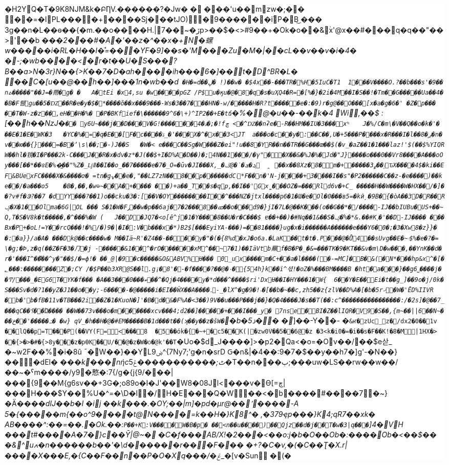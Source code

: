 �H2YQ�T�9K8NJM&k�ԲȠV.������?�Jw�	�
���'u��mzw�;��	��=�IPL����+����Sj���tJO)�9������iؐP�B͜
���
3g��n�L��ѳ��{�m.��o����H.|ڒ�~��7p>��$�<>#9��+�Ok�o��&ٞx'@x��#���q�q��"��>'��b
�_��2���#�A�'��z�^��x�+N�蟔w�����i�RL�H��I�֯=���YF�9]��s�'M���Zu�M�|��cL��v��v�i�4�
�-;�wb����<�r�t��U�S���?B��a>N�3r}N��{>K��7�D�ah����ih���6�]��t�D^BR�L�	��C�[u��@��h��]�� �1n�wb��d`
�H�=d��ڸ� !)��w�
�$4x��-���TR�%H�5IuC�T1	1���V����O.?��b���s'�9��nܬ�����"��J=�黹�g�
�	A�tEi
�x4,su
�w����pGZ /P$u�ӄu�@�8�q�s�uҲQ4�R=�[%�}�2i�4M��I�S��!�Tm��G�����Ua��4��B�F뤰gu��5�Ǳ��R�e�y�$�*����ȍ��x���9���-Ws�3��7���HN�-w/�����H�R?t�����e�:�9)r�g@��O���[x�a�g�6�'
�Z�p�����T�W-z�z��,eH��H�%�
�P�BKfief�\������9^6�\+)^IP2��+E�tճ`�%�@�u��-��k�4
Wi,��$
:[��h��NzJ�`��
y6 U~���j��D���V�G!����͑��ۃ�4�;�!f ڇ
<�^Ǳ��nʡe�-R��HM��IU�3���✻x'ͧ	J�%/C�m\�V��Q��o�k�'�
��E�1�E�WK�3	�YC�%�=�q�E��[F�c����ۃ_�'���X�^�x��3<JT	a���o �c��y�:��C��,U�+5���P����x�R���I�l��8�ږ�n�v��ю��{}���=�B�ʼ\s\��;�-)J��S	�W�<
e���C��Sg�W���Z�ei"!u��8�YR��n��TR��G���œ��$(�v_�aZ��1�1���laz!'$(��$%YIQRW��hl�镋�I�P���2k-C���J��R�x�dv�z*�J(��$+I�D%A�D��)�;4N��1���/�ү"��X��&�%J�%�Jd�"J}����o���0��Vr8���׋�A���oOy���[��*��ɞE�%�͖��"%Z�_ǈǁ��I��o_��7�����e�7�_O=�ūv�ͿI���X,_�ܓ�ܫ�˙�@ػ	̯��x��8Xz�8�m�+�����ٳ��ߨ3ԎX����ْ4$�ki��EF&BUexFC����X�&����ơ�
=tn�gݍ�͹�e�,"��LZ7zN��8��p������dC܃*F��n�'N-j����+3����I��s"�P2������C��z-�e����)��ke��/�a���o5	�B�,��,�w⊖~��A�+���� ��)+a��_T��s�qp,��I��'Gx̫���OZ�=���Rld6v�+C_
�����H��W����W�HX��/�]��?v#f�ᱳ?��7
�dYY���?��1)o��cku�3�:[��V�OY��������I��^���NZ�jtxl����p6�1�Ɯ�e�Ol�0���в5=�kӣ̦�9B�{�òA��3D�R��Rݤ�X�1��Olma�6G|OL
���	S�1�W�Fݛ��w�p��6aj�7�2���8��ߘ��o���d9�}jI�7L�@��K���(o��G��*�/����-IJ��bIUBu�US+��~Q,T�S�V8k�t�����,�^���%�W
(	J��񲒢D�JܱQ7�<o[ê^j�1�Y����8��U�r�C���$
ɐ��+��)�#Nq��1&��S�ݤ�֓%�*&.��#K˯�'��D-IJ����
���Bx�P+�oL!=Y��rcQ���!�%/�)9�|�I�:V�b���x�*)B2$[���EyiYA-���)=��81����}ug�x�i������A������e���Y6�0�;�3�Xw8�z}}��:�a}}/a�A�
���Dk@��c����w�
M��Iä~R'�Z4��-����y�"�(�{8%d�xJ�o6a.�LaK��t�t�.P���@�Ů4��sUvg��E�~ۥ$%�e�?�=\�g;�Ϸ,z�q(��Z�F�3�⺆�j
-�����&1��^�rO������xM^��~7�1)��IäVtb䍢f�B�P�_�&=���TK�9�KT��&v�m\D�w���,��YnK��d�r�'���I^�ާ���^y�"��$/�=ф!�
��_@|�9�c�����&O&ABV%Ʉ��� 0_ux����m�C+��a�l����(�-=MC]�B�&(�N*���hp&x^�[�؂���:��������Z�;CY /�$P��b3XR@S��l.g¡�8'�-�f����?��@�٠�{54h}k��ï^셗!�oZ�%���BM����B
�ht�a���}��g6˽����j��Ͳ/���_�EG6T�YK�f��� �A��3���0���ބ��^�Qj�4����y�*d���^����$ri'DxɄ��I�HY���1�W{	6��Y�E��Ei�t��g_]��9ο�j/0k�S���Sv�d�?1��yZ�Ϳ1��o��y;-6����-�@�����i�EI��ŴX��A����۔-_�lX^�g�9�!˴�[��b�~��c,zh5��z{zlV��D%A�[�b�5rޚ�W�'ĒD%IIVR�b�'b�fB�11v�TB���2i��Z�1�KuoN�]'�B�d�&�F%A�<3��)9V��u���P���j��}�Q�4����J�s��T(��:c^����������������:/�2s]�@��7_���qC��؟��Ώ���� ��W��73v���o�m�ّ�ّ�ّ���xcv���4;d2��]�����+���I���_y�
7nse֨�BI�Z��lIQR�V9�S��,{m~��||6��N~���خ��'�����߸�
�w}	qV_�h��H�@�#EM�����B�1d���t��(ʞ��y��z�šW�`�b�5ذ�� �_]��-Y��-
�`&ҥ�zUc_z�/dx2�0��1v��lQ��p=T���P(��VY(F=<���8	�5��ók�{�~+�c5��K(|�zw0V��5��6@�z	�3<k�i0�=�i��s�F��K!�8�M|1HX�>��{>�>�#�{>8y���z�pƟK��U/��@�z�W�ѻ�@k'��T`�Uo�$d_J����]>�p2�Qа<�o=�Ov��/��$e삳_
�~w2F��%�i�8û	¯�W��}��YLۻ9^{7Ny7;'g�n�srD Ԍ�n&|�4��:9�7�$��y��h7�]g'-�N��}���dEl� _���k���nήcٹ;���_��������ݝ5�T��n���ٻ;���uw�LS��rw��w��/��~�ˁm����/y9�慗�:7{/g�{j{9/���|���{9��M{g6sv��+3G�;o89o�I�J'��W8�08Jl<���v� Ɵ[= چ|���H���$Y��%U�^=�\D�l�/H�E���Q�W��<�b����#����7�~}�Ӓ���$�d%II�|� =�2-�d� ߋ����p�!o,@�<_<�$*IJ��b�Ι �ij
��k���.�OY;��|m]�pd�μr@��٬����-A	5�{�����m{� _�o^9 ����t@N����=k��H�}K8^�_ ,�37 9ҿp���}K4;qR7��xk� 
AB����^:��=��.�Оk.��\:`P��+K:V����W�B�p�
��<n��u����)��Qjz��d�j��T�w�3|q� ��`]4�VH
���t#����A�7� }c��Ȳ|@~� �C�f���AB/X!�2 ���<��o:j�b�O��Ob�:����Ob�<��$��	�&^uߍ�n��*��*��b��'�\d������r���F���
�+?�C�v,�(�C��Ʈ�X.r|����X���E,�{C��F��n��P�O�Xq���/�ݝ*_�[v�Sun	�(�